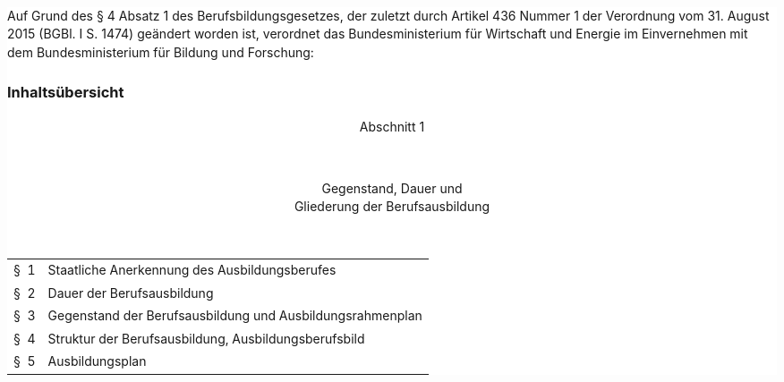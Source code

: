 Auf Grund des § 4 Absatz 1 des Berufsbildungsgesetzes, der zuletzt durch
Artikel 436 Nummer 1 der Verordnung vom 31. August 2015 (BGBl. I S.
1474) geändert worden ist, verordnet das Bundesministerium für
Wirtschaft und Energie im Einvernehmen mit dem Bundesministerium für
Bildung und Forschung:

</div>

</div>

</div>

</div>

<span id="BJNR012100020BJNE000200000.html"></span>

### Inhaltsübersicht  

<div>

<div class="jnhtml">

<div>

<div>

<div class="S0" style="text-align:center;">

Abschnitt 1

</div>

<div class="jurAbsatz">

 

</div>

<div class="S0" style="text-align:center;">

Gegenstand, Dauer und  
Gliederung der Berufsausbildung

</div>

<div class="jurAbsatz">

 

</div>

|      |                                                           |
| :--- | :-------------------------------------------------------- |
| §  1 | Staatliche Anerkennung des Ausbildungsberufes             |
| §  2 | Dauer der Berufsausbildung                                |
| §  3 | Gegenstand der Berufsausbildung und Ausbildungsrahmenplan |
| §  4 | Struktur der Berufsausbildung, Ausbildungsberufsbild      |
| §  5 | Ausbildungsplan                                           |
